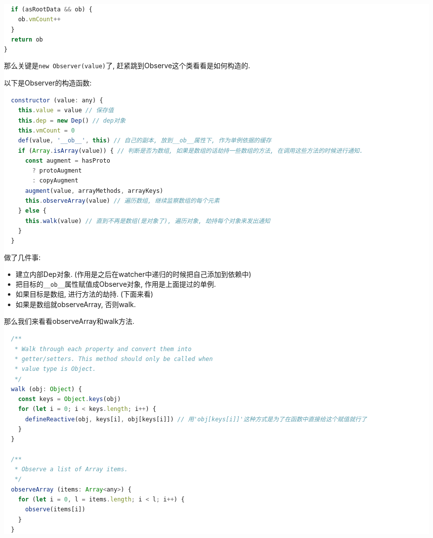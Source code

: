 ```js
  if (asRootData && ob) {
    ob.vmCount++
  }
  return ob
}
```

那么关键是`new Observer(value)`了, 赶紧跳到Observe这个类看看是如何构造的.

以下是Observer的构造函数:

```js
  constructor (value: any) {
    this.value = value // 保存值
    this.dep = new Dep() // dep对象
    this.vmCount = 0
    def(value, '__ob__', this) // 自己的副本, 放到__ob__属性下, 作为单例依据的缓存
    if (Array.isArray(value)) { // 判断是否为数组, 如果是数组的话劫持一些数组的方法, 在调用这些方法的时候进行通知.
      const augment = hasProto
        ? protoAugment
        : copyAugment
      augment(value, arrayMethods, arrayKeys)
      this.observeArray(value) // 遍历数组, 继续监察数组的每个元素
    } else {
      this.walk(value) // 直到不再是数组(是对象了), 遍历对象, 劫持每个对象来发出通知
    }
  }
```

做了几件事:

+ 建立内部Dep对象. (作用是之后在watcher中递归的时候把自己添加到依赖中)
+ 把目标的`__ob__`属性赋值成Observe对象, 作用是上面提过的单例.
+ 如果目标是数组, 进行方法的劫持. (下面来看)
+ 如果是数组就observeArray, 否则walk.

那么我们来看看observeArray和walk方法.

```js
  /**
   * Walk through each property and convert them into
   * getter/setters. This method should only be called when
   * value type is Object.
   */
  walk (obj: Object) {
    const keys = Object.keys(obj)
    for (let i = 0; i < keys.length; i++) {
      defineReactive(obj, keys[i], obj[keys[i]]) // 用'obj[keys[i]]'这种方式是为了在函数中直接给这个赋值就行了
    }
  }

  /**
   * Observe a list of Array items.
   */
  observeArray (items: Array<any>) {
    for (let i = 0, l = items.length; i < l; i++) {
      observe(items[i])
    }
  }
```
